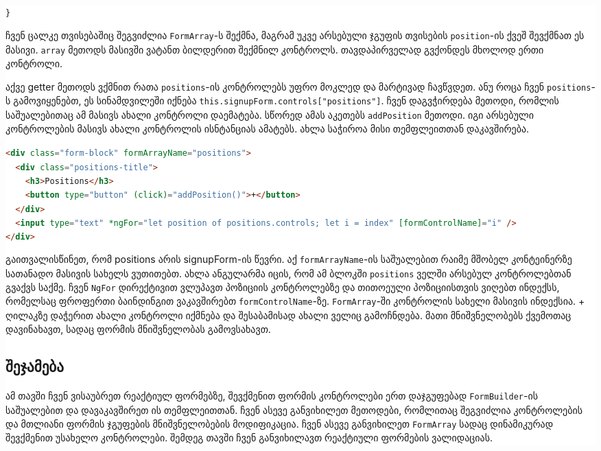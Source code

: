 ```ts
}
```

ჩვენ ცალკე თვისებაშიც შეგვიძლია `FormArray`-ს შექმნა, მაგრამ
უკვე არსებული ჯგუფის თვისების `position`-ის ქვეშ შევქმნათ ეს მასივი. `array` მეთოდს
მასივში ვატანთ ბილდერით შექმნილ კონტროლს. თავდაპირველად გვქონდეს მხოლოდ
ერთი კონტროლი.

აქვე getter მეთოდს ვქმნით რათა `positions`-ის კონტროლებს უფრო მოკლედ და მარტივად ჩავწვდეთ.
ანუ როცა ჩვენ `positions`-ს გამოვიყენებთ, ეს სინამდვილეში იქნება `this.signupForm.controls["positions"]`.
ჩვენ დაგვჭირდება მეთოდი, რომლის საშუალებითაც ამ მასივს ახალი კონტროლი დაემატება. სწორედ ამას
აკეთებს `addPosition` მეთოდი. იგი არსებული კონტროლების მასივს ახალი კონტროლის ისნტანციას ამატებს.
ახლა საჭიროა მისი თემფლეითთან დაკავშირება.

```html
<div class="form-block" formArrayName="positions">
  <div class="positions-title">
    <h3>Positions</h3>
    <button type="button" (click)="addPosition()">+</button>
  </div>
  <input type="text" *ngFor="let position of positions.controls; let i = index" [formControlName]="i" />
</div>
```

გაითვალისწინეთ, რომ positions არის signupForm-ის წევრი. აქ `formArrayName`-ის საშუალებით
რაიმე მშობელ კონტეინერზე სათანადო მასივის სახელს ვუთითებთ. ახლა ანგულარმა იცის, რომ
ამ ბლოკში `positions` ველში არსებულ კონტროლებთან გვაქვს საქმე. ჩვენ `NgFor` დირექტივით
ვლუპავთ პოზიციის კონტროლებზე და თითოეული პოზიციისთვის ვიღებთ ინდექსს, რომელსაც
ფროფერთი ბაინდინგით ვაკავშირებთ `formControlName`-ზე. `FormArray`-ში კონტროლის სახელი
მასივის ინდექსია. + ღილაკზე დაჭერით ახალი კონტროლი იქმნება და შესაბამისად ახალი ველიც გამოჩნდება.
მათი მნიშვნელობებს ქვემოთაც დავინახავთ, სადაც ფორმის მნიშვნელობას გამოვსახავთ.

## შეჯამება

ამ თავში ჩვენ ვისაუბრეთ რეაქტიულ ფორმებზე, შევქმენით ფორმის კონტროლები
ერთ დაჯგუფებად `FormBuilder`-ის საშუალებით და დავაკავშირეთ ის თემფლეითთან.
ჩვენ ასევე განვიხილეთ მეთოდები, რომლითაც შეგვიძლია კონტროლების
და მთლიანი ფორმის ჯგუფების მნიშვნელობების მოდიფიკაცია. ჩვენ ასევე განვიხილეთ
`FormArray` სადაც დინამიკურად შევქმენით უსახელო კონტროლები. შემდეგ თავში ჩვენ
განვიხილავთ რეაქტიული ფორმების ვალიდაციას.
